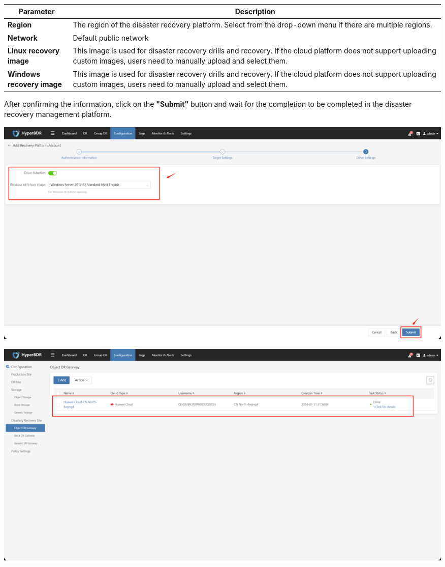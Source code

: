
| **Parameter** | **Description** |
| --- | --- |
| **Region** | The region of the disaster recovery platform. Select from the drop-down menu if there are multiple regions. |
| **Network** | Default public network |
| **Linux recovery image** | This image is used for disaster recovery drills and recovery. If the cloud platform does not support uploading custom images, users need to manually upload and select them. |
| **Windows recovery image** | This image is used for disaster recovery drills and recovery. If the cloud platform does not support uploading custom images, users need to manually upload and select them. |

After confirming the information, click on the **"Submit"** button and wait for the completion to be completed in the disaster recovery management platform.

![hyperbdr-user-guide-vmware-to-huawei-cloud-object-storage-mode-23.png](./images/hyperbdr-user-guide-vmware-to-huawei-cloud-object-storage-mode-23.png)

![hyperbdr-user-guide-vmware-to-huawei-cloud-object-storage-mode-24.png](./images/hyperbdr-user-guide-vmware-to-huawei-cloud-object-storage-mode-24.png)
